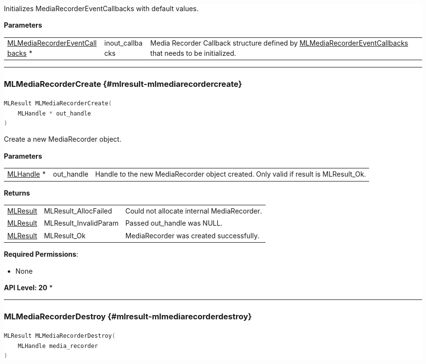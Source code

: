 Initializes MediaRecorderEventCallbacks with default values. 

**Parameters**

|  |   |   |
|--|--|--|
| [MLMediaRecorderEventCallbacks](/api-ref/api/Modules/group___media_recorder/struct_m_l_media_recorder_event_callbacks.md) * |inout_callbacks|Media Recorder Callback structure defined by [MLMediaRecorderEventCallbacks](/api-ref/api/Modules/group___media_recorder/struct_m_l_media_recorder_event_callbacks.md) that needs to be initialized. |




-----------

### MLMediaRecorderCreate {#mlresult-mlmediarecordercreate}

```cpp
MLResult MLMediaRecorderCreate(
    MLHandle * out_handle
)
```

Create a new MediaRecorder object. 

**Parameters**

|  |   |   |
|--|--|--|
| [MLHandle](/api-ref/api/Modules/group___platform/group___platform.md#uint64-t-mlhandle) * |out_handle|Handle to the new MediaRecorder object created. Only valid if result is MLResult_Ok.|

**Returns**

|  |   |   |
|--|--|--|
| [MLResult](/api-ref/api/Modules/group___platform/group___platform.md#int32-t-mlresult) |MLResult_AllocFailed|Could not allocate internal MediaRecorder. |
| [MLResult](/api-ref/api/Modules/group___platform/group___platform.md#int32-t-mlresult) |MLResult_InvalidParam|Passed out_handle was NULL. |
| [MLResult](/api-ref/api/Modules/group___platform/group___platform.md#int32-t-mlresult) |MLResult_Ok|MediaRecorder was created successfully.|
**Required Permissions**:

  * None 





**API Level:
 20**
  * 




-----------

### MLMediaRecorderDestroy {#mlresult-mlmediarecorderdestroy}

```cpp
MLResult MLMediaRecorderDestroy(
    MLHandle media_recorder
)
```
